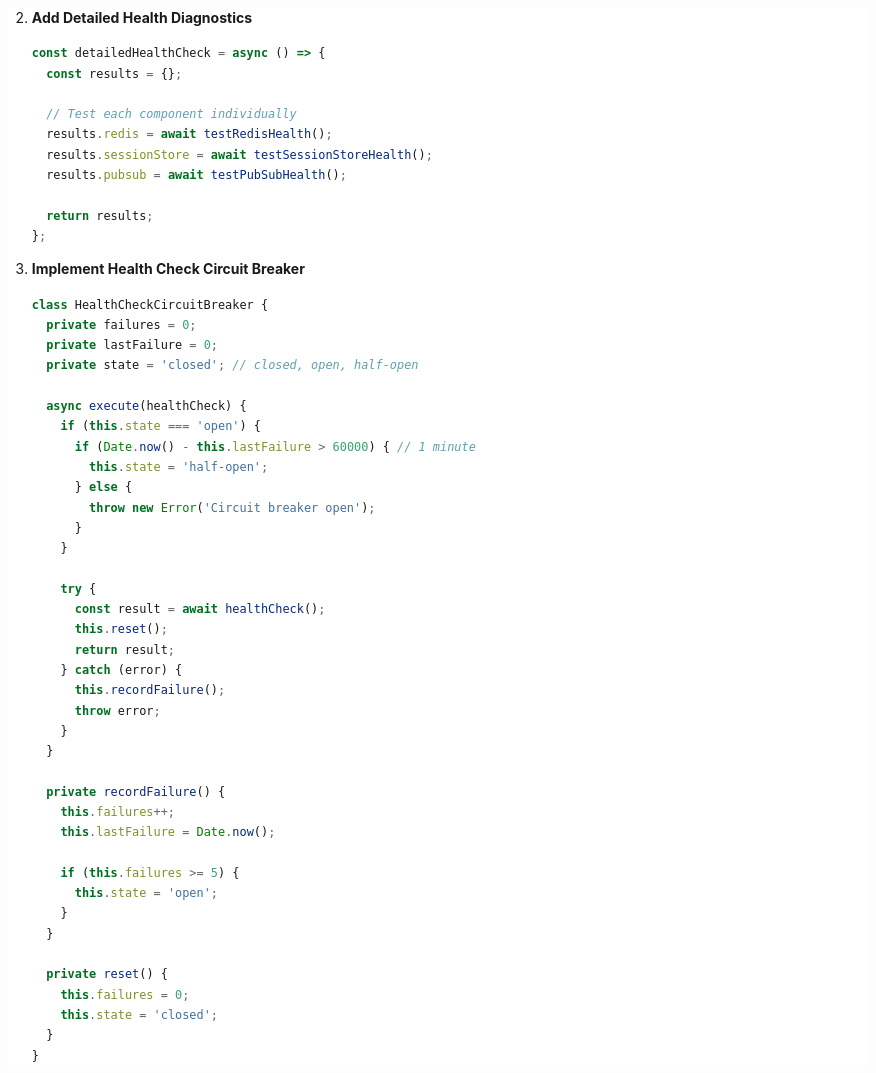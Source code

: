 2. **Add Detailed Health Diagnostics**
   ```typescript
   const detailedHealthCheck = async () => {
     const results = {};

     // Test each component individually
     results.redis = await testRedisHealth();
     results.sessionStore = await testSessionStoreHealth();
     results.pubsub = await testPubSubHealth();

     return results;
   };
   ```

3. **Implement Health Check Circuit Breaker**
   ```typescript
   class HealthCheckCircuitBreaker {
     private failures = 0;
     private lastFailure = 0;
     private state = 'closed'; // closed, open, half-open

     async execute(healthCheck) {
       if (this.state === 'open') {
         if (Date.now() - this.lastFailure > 60000) { // 1 minute
           this.state = 'half-open';
         } else {
           throw new Error('Circuit breaker open');
         }
       }

       try {
         const result = await healthCheck();
         this.reset();
         return result;
       } catch (error) {
         this.recordFailure();
         throw error;
       }
     }

     private recordFailure() {
       this.failures++;
       this.lastFailure = Date.now();

       if (this.failures >= 5) {
         this.state = 'open';
       }
     }

     private reset() {
       this.failures = 0;
       this.state = 'closed';
     }
   }
   ```
